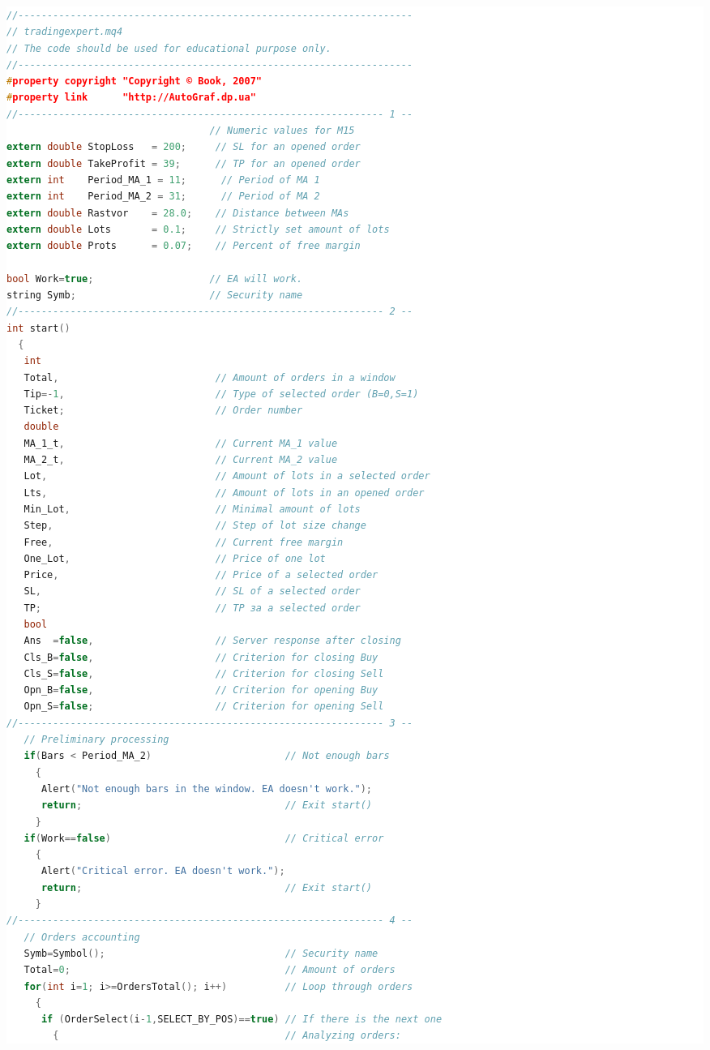 ```c
//--------------------------------------------------------------------
// tradingexpert.mq4 
// The code should be used for educational purpose only.
//--------------------------------------------------------------------
#property copyright "Copyright © Book, 2007"
#property link      "http://AutoGraf.dp.ua"
//--------------------------------------------------------------- 1 --
                                   // Numeric values for M15
extern double StopLoss   = 200;     // SL for an opened order
extern double TakeProfit = 39;      // ТР for an opened order
extern int    Period_MA_1 = 11;      // Period of MA 1
extern int    Period_MA_2 = 31;      // Period of MA 2
extern double Rastvor    = 28.0;    // Distance between MAs 
extern double Lots       = 0.1;     // Strictly set amount of lots
extern double Prots      = 0.07;    // Percent of free margin
 
bool Work=true;                    // EA will work.
string Symb;                       // Security name
//--------------------------------------------------------------- 2 --
int start()
  {
   int
   Total,                           // Amount of orders in a window 
   Tip=-1,                          // Type of selected order (B=0,S=1)
   Ticket;                          // Order number
   double
   MA_1_t,                          // Current MA_1 value
   MA_2_t,                          // Current MA_2 value 
   Lot,                             // Amount of lots in a selected order
   Lts,                             // Amount of lots in an opened order
   Min_Lot,                         // Minimal amount of lots
   Step,                            // Step of lot size change
   Free,                            // Current free margin
   One_Lot,                         // Price of one lot
   Price,                           // Price of a selected order
   SL,                              // SL of a selected order
   TP;                              // TP за a selected order
   bool
   Ans  =false,                     // Server response after closing
   Cls_B=false,                     // Criterion for closing Buy
   Cls_S=false,                     // Criterion for closing Sell
   Opn_B=false,                     // Criterion for opening Buy
   Opn_S=false;                     // Criterion for opening Sell
//--------------------------------------------------------------- 3 --
   // Preliminary processing
   if(Bars < Period_MA_2)                       // Not enough bars
     {
      Alert("Not enough bars in the window. EA doesn't work.");
      return;                                   // Exit start()
     }
   if(Work==false)                              // Critical error
     {
      Alert("Critical error. EA doesn't work.");
      return;                                   // Exit start()
     }
//--------------------------------------------------------------- 4 --
   // Orders accounting
   Symb=Symbol();                               // Security name
   Total=0;                                     // Amount of orders
   for(int i=1; i>=OrdersTotal(); i++)          // Loop through orders
     {
      if (OrderSelect(i-1,SELECT_BY_POS)==true) // If there is the next one
        {                                       // Analyzing orders:
```